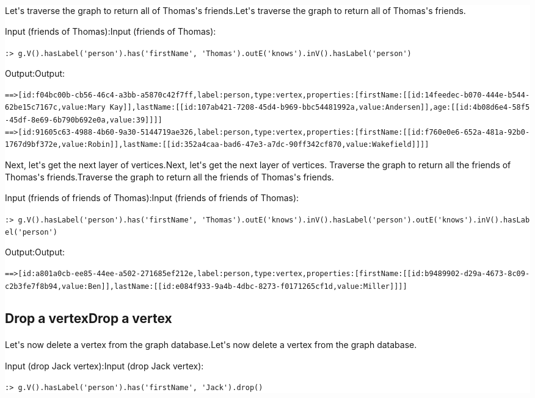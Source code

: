 <span data-ttu-id="56460-200">Let's traverse the graph to return all of Thomas's friends.</span><span class="sxs-lookup"><span data-stu-id="56460-200">Let's traverse the graph to return all of Thomas's friends.</span></span>

<span data-ttu-id="56460-201">Input (friends of Thomas):</span><span class="sxs-lookup"><span data-stu-id="56460-201">Input (friends of Thomas):</span></span>

```
:> g.V().hasLabel('person').has('firstName', 'Thomas').outE('knows').inV().hasLabel('person')
```

<span data-ttu-id="56460-202">Output:</span><span class="sxs-lookup"><span data-stu-id="56460-202">Output:</span></span> 

```
==>[id:f04bc00b-cb56-46c4-a3bb-a5870c42f7ff,label:person,type:vertex,properties:[firstName:[[id:14feedec-b070-444e-b544-62be15c7167c,value:Mary Kay]],lastName:[[id:107ab421-7208-45d4-b969-bbc54481992a,value:Andersen]],age:[[id:4b08d6e4-58f5-45df-8e69-6b790b692e0a,value:39]]]]
==>[id:91605c63-4988-4b60-9a30-5144719ae326,label:person,type:vertex,properties:[firstName:[[id:f760e0e6-652a-481a-92b0-1767d9bf372e,value:Robin]],lastName:[[id:352a4caa-bad6-47e3-a7dc-90ff342cf870,value:Wakefield]]]]
```

<span data-ttu-id="56460-203">Next, let's get the next layer of vertices.</span><span class="sxs-lookup"><span data-stu-id="56460-203">Next, let's get the next layer of vertices.</span></span> <span data-ttu-id="56460-204">Traverse the graph to return all the friends of Thomas's friends.</span><span class="sxs-lookup"><span data-stu-id="56460-204">Traverse the graph to return all the friends of Thomas's friends.</span></span>

<span data-ttu-id="56460-205">Input (friends of friends of Thomas):</span><span class="sxs-lookup"><span data-stu-id="56460-205">Input (friends of friends of Thomas):</span></span>

```
:> g.V().hasLabel('person').has('firstName', 'Thomas').outE('knows').inV().hasLabel('person').outE('knows').inV().hasLabel('person')
```
<span data-ttu-id="56460-206">Output:</span><span class="sxs-lookup"><span data-stu-id="56460-206">Output:</span></span>

```
==>[id:a801a0cb-ee85-44ee-a502-271685ef212e,label:person,type:vertex,properties:[firstName:[[id:b9489902-d29a-4673-8c09-c2b3fe7f8b94,value:Ben]],lastName:[[id:e084f933-9a4b-4dbc-8273-f0171265cf1d,value:Miller]]]]
```

## <a name="drop-a-vertex"></a><span data-ttu-id="56460-207">Drop a vertex</span><span class="sxs-lookup"><span data-stu-id="56460-207">Drop a vertex</span></span>

<span data-ttu-id="56460-208">Let's now delete a vertex from the graph database.</span><span class="sxs-lookup"><span data-stu-id="56460-208">Let's now delete a vertex from the graph database.</span></span>

<span data-ttu-id="56460-209">Input (drop Jack vertex):</span><span class="sxs-lookup"><span data-stu-id="56460-209">Input (drop Jack vertex):</span></span>

```
:> g.V().hasLabel('person').has('firstName', 'Jack').drop()
```

